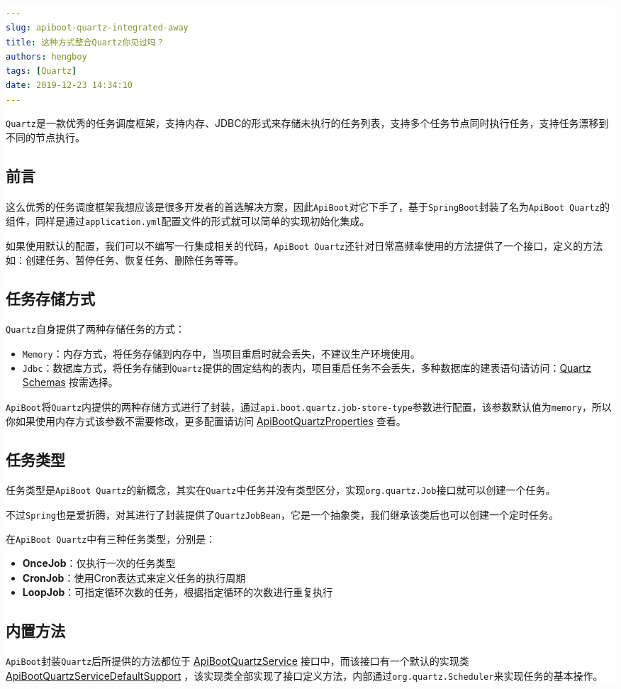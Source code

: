 ```yaml
---
slug: apiboot-quartz-integrated-away
title: 这种方式整合Quartz你见过吗？
authors: hengboy
tags: [Quartz]
date: 2019-12-23 14:34:10
---
```


`Quartz`是一款优秀的任务调度框架，支持内存、JDBC的形式来存储未执行的任务列表，支持多个任务节点同时执行任务，支持任务漂移到不同的节点执行。



## 前言

这么优秀的任务调度框架我想应该是很多开发者的首选解决方案，因此`ApiBoot`对它下手了，基于`SpringBoot`封装了名为`ApiBoot Quartz`的组件，同样是通过`application.yml`配置文件的形式就可以简单的实现初始化集成。

如果使用默认的配置，我们可以不编写一行集成相关的代码，`ApiBoot Quartz`还针对日常高频率使用的方法提供了一个接口，定义的方法如：创建任务、暂停任务、恢复任务、删除任务等等。

## 任务存储方式

`Quartz`自身提供了两种存储任务的方式：

- `Memory`：内存方式，将任务存储到内存中，当项目重启时就会丢失，不建议生产环境使用。
- `Jdbc`：数据库方式，将任务存储到`Quartz`提供的固定结构的表内，项目重启任务不会丢失，多种数据库的建表语句请访问：[Quartz Schemas](https://github.com/minbox-projects/api-boot/tree/master/api-boot-samples/api-boot-sample-quartz/src/main/resources/schemas) 按需选择。

`ApiBoot`将`Quartz`内提供的两种存储方式进行了封装，通过`api.boot.quartz.job-store-type`参数进行配置，该参数默认值为`memory`，所以你如果使用内存方式该参数不需要修改，更多配置请访问 [ApiBootQuartzProperties](https://gitee.com/minbox-projects/api-boot/blob/master/api-boot-project/api-boot-autoconfigure/src/main/java/org/minbox/framework/api/boot/autoconfigure/quartz/ApiBootQuartzProperties.java) 查看。

## 任务类型

任务类型是`ApiBoot Quartz`的新概念，其实在`Quartz`中任务并没有类型区分，实现`org.quartz.Job`接口就可以创建一个任务。

不过`Spring`也是爱折腾，对其进行了封装提供了`QuartzJobBean`，它是一个抽象类，我们继承该类后也可以创建一个定时任务。

在`ApiBoot Quartz`中有三种任务类型，分别是：

- **OnceJob**：仅执行一次的任务类型
- **CronJob**：使用Cron表达式来定义任务的执行周期
- **LoopJob**：可指定循环次数的任务，根据指定循环的次数进行重复执行

## 内置方法

`ApiBoot`封装`Quartz`后所提供的方法都位于 [ApiBootQuartzService](https://gitee.com/minbox-projects/api-boot/blob/master/api-boot-project/api-boot-plugins/api-boot-plugin-quartz/src/main/java/org/minbox/framework/api/boot/plugin/quartz/ApiBootQuartzService.java) 接口中，而该接口有一个默认的实现类 [ApiBootQuartzServiceDefaultSupport](https://gitee.com/minbox-projects/api-boot/blob/master/api-boot-project/api-boot-plugins/api-boot-plugin-quartz/src/main/java/org/minbox/framework/api/boot/plugin/quartz/support/ApiBootQuartzServiceDefaultSupport.java) ，该实现类全部实现了接口定义方法，内部通过`org.quartz.Scheduler`来实现任务的基本操作。
